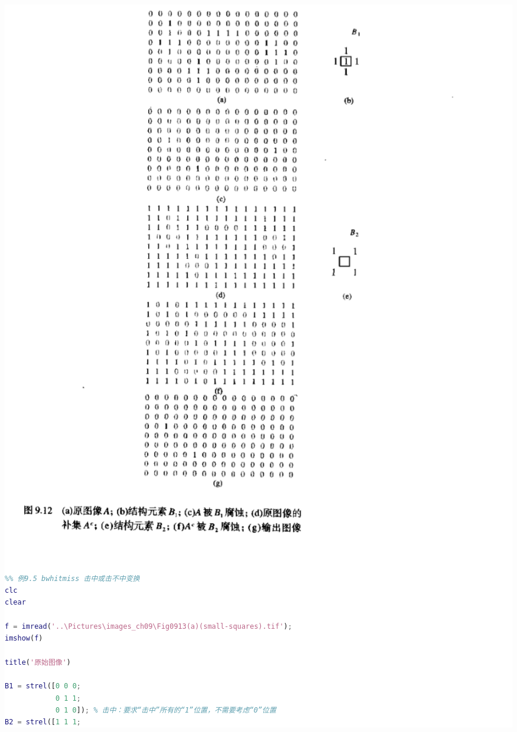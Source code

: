 ![1576751881754](../typora-pic/1576751881754.png)

![1576751896905](../typora-pic/1576751896905.png)

```matlab
%% 例9.5 bwhitmiss 击中或击不中变换
clc
clear

f = imread('..\Pictures\images_ch09\Fig0913(a)(small-squares).tif');
imshow(f)

title('原始图像')

B1 = strel([0 0 0; 
            0 1 1; 
            0 1 0]); % 击中：要求“击中”所有的“1”位置，不需要考虑“0”位置
B2 = strel([1 1 1; 
```